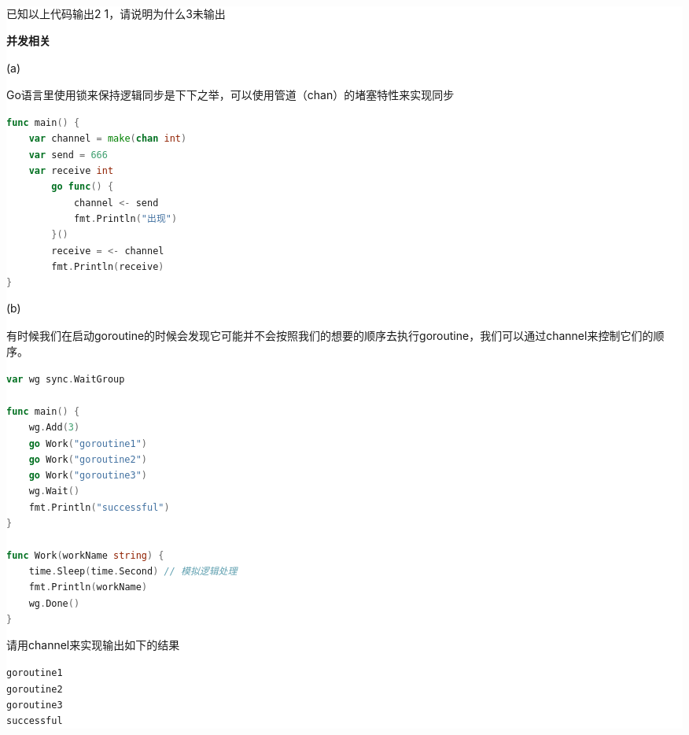 ```Go
```

已知以上代码输出2 1，请说明为什么3未输出



**并发相关**

(a)

Go语言里使用锁来保持逻辑同步是下下之举，可以使用管道（chan）的堵塞特性来实现同步

```Go
func main() {
    var channel = make(chan int)
    var send = 666
    var receive int
        go func() {
            channel <- send
            fmt.Println("出现")
        }()        
        receive = <- channel
        fmt.Println(receive)
}
```



(b)

有时候我们在启动goroutine的时候会发现它可能并不会按照我们的想要的顺序去执行goroutine，我们可以通过channel来控制它们的顺序。

```Go
var wg sync.WaitGroup

func main() {
    wg.Add(3)
    go Work("goroutine1")
    go Work("goroutine2")
    go Work("goroutine3")
    wg.Wait()
    fmt.Println("successful")
}

func Work(workName string) {
    time.Sleep(time.Second) // 模拟逻辑处理
    fmt.Println(workName)
    wg.Done()
}
```

请用channel来实现输出如下的结果

```Go
goroutine1
goroutine2
goroutine3
successful
```
